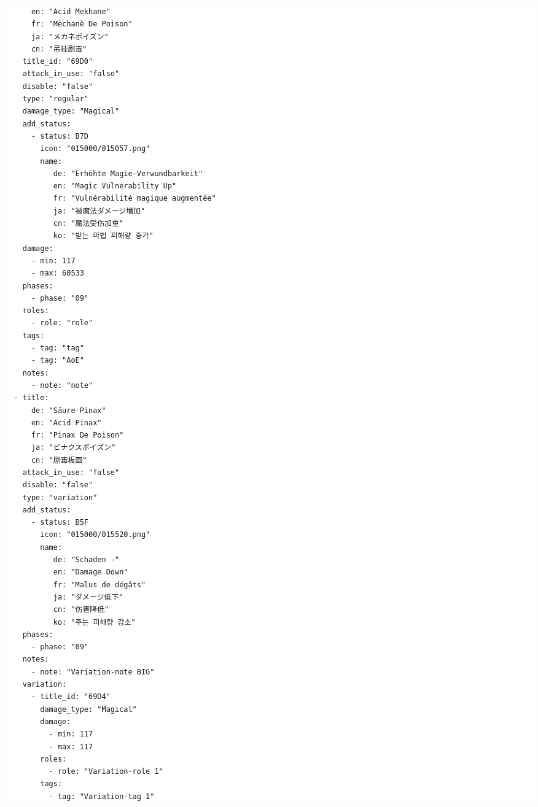           en: "Acid Mekhane"
          fr: "Mèchanè De Poison"
          ja: "メカネポイズン"
          cn: "吊挂剧毒"
        title_id: "69D0"
        attack_in_use: "false"
        disable: "false"
        type: "regular"
        damage_type: "Magical"
        add_status:
          - status: B7D
            icon: "015000/015057.png"
            name:
               de: "Erhöhte Magie-Verwundbarkeit"
               en: "Magic Vulnerability Up"
               fr: "Vulnérabilité magique augmentée"
               ja: "被魔法ダメージ増加"
               cn: "魔法受伤加重"
               ko: "받는 마법 피해량 증가"
        damage:
          - min: 117
          - max: 60533
        phases:
          - phase: "09"
        roles:
          - role: "role"
        tags:
          - tag: "tag"
          - tag: "AoE"
        notes:
          - note: "note"
      - title:
          de: "Säure-Pinax"
          en: "Acid Pinax"
          fr: "Pinax De Poison"
          ja: "ピナクスポイズン"
          cn: "剧毒板画"
        attack_in_use: "false"
        disable: "false"
        type: "variation"
        add_status:
          - status: B5F
            icon: "015000/015520.png"
            name:
               de: "Schaden -"
               en: "Damage Down"
               fr: "Malus de dégâts"
               ja: "ダメージ低下"
               cn: "伤害降低"
               ko: "주는 피해량 감소"
        phases:
          - phase: "09"
        notes:
          - note: "Variation-note BIG"
        variation:
          - title_id: "69D4"
            damage_type: "Magical"
            damage:
              - min: 117
              - max: 117
            roles:
              - role: "Variation-role 1"
            tags:
              - tag: "Variation-tag 1"